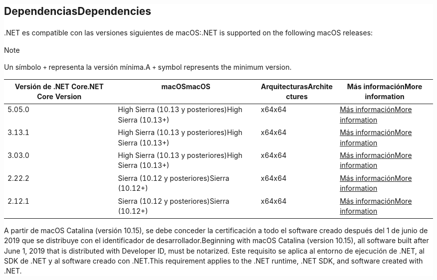 ## <a name="dependencies"></a><span data-ttu-id="a46f1-160">Dependencias</span><span class="sxs-lookup"><span data-stu-id="a46f1-160">Dependencies</span></span>

<span data-ttu-id="a46f1-161">.NET es compatible con las versiones siguientes de macOS:</span><span class="sxs-lookup"><span data-stu-id="a46f1-161">.NET is supported on the following macOS releases:</span></span>

> [!NOTE]
> <span data-ttu-id="a46f1-162">Un símbolo `+` representa la versión mínima.</span><span class="sxs-lookup"><span data-stu-id="a46f1-162">A `+` symbol represents the minimum version.</span></span>

| <span data-ttu-id="a46f1-163">Versión de .NET Core</span><span class="sxs-lookup"><span data-stu-id="a46f1-163">.NET Core Version</span></span> | <span data-ttu-id="a46f1-164">macOS</span><span class="sxs-lookup"><span data-stu-id="a46f1-164">macOS</span></span>                 | <span data-ttu-id="a46f1-165">Arquitecturas</span><span class="sxs-lookup"><span data-stu-id="a46f1-165">Architectures</span></span> | <span data-ttu-id="a46f1-166">Más información</span><span class="sxs-lookup"><span data-stu-id="a46f1-166">More information</span></span>    |
| ----------------- | --------------------- | --------------| --- |
| <span data-ttu-id="a46f1-167">5.0</span><span class="sxs-lookup"><span data-stu-id="a46f1-167">5.0</span></span>               | <span data-ttu-id="a46f1-168">High Sierra (10.13 y posteriores)</span><span class="sxs-lookup"><span data-stu-id="a46f1-168">High Sierra (10.13+)</span></span>  | <span data-ttu-id="a46f1-169">x64</span><span class="sxs-lookup"><span data-stu-id="a46f1-169">x64</span></span> | [<span data-ttu-id="a46f1-170">Más información</span><span class="sxs-lookup"><span data-stu-id="a46f1-170">More information</span></span>](https://github.com/dotnet/core/blob/master/release-notes/5.0/5.0-supported-os.md) |
| <span data-ttu-id="a46f1-171">3.1</span><span class="sxs-lookup"><span data-stu-id="a46f1-171">3.1</span></span>               | <span data-ttu-id="a46f1-172">High Sierra (10.13 y posteriores)</span><span class="sxs-lookup"><span data-stu-id="a46f1-172">High Sierra (10.13+)</span></span>  | <span data-ttu-id="a46f1-173">x64</span><span class="sxs-lookup"><span data-stu-id="a46f1-173">x64</span></span> | [<span data-ttu-id="a46f1-174">Más información</span><span class="sxs-lookup"><span data-stu-id="a46f1-174">More information</span></span>](https://github.com/dotnet/core/blob/master/release-notes/3.1/3.1-supported-os.md) |
| <span data-ttu-id="a46f1-175">3.0</span><span class="sxs-lookup"><span data-stu-id="a46f1-175">3.0</span></span>               | <span data-ttu-id="a46f1-176">High Sierra (10.13 y posteriores)</span><span class="sxs-lookup"><span data-stu-id="a46f1-176">High Sierra (10.13+)</span></span>  | <span data-ttu-id="a46f1-177">x64</span><span class="sxs-lookup"><span data-stu-id="a46f1-177">x64</span></span> | [<span data-ttu-id="a46f1-178">Más información</span><span class="sxs-lookup"><span data-stu-id="a46f1-178">More information</span></span>](https://github.com/dotnet/core/blob/master/release-notes/3.0/3.0-supported-os.md) |
| <span data-ttu-id="a46f1-179">2.2</span><span class="sxs-lookup"><span data-stu-id="a46f1-179">2.2</span></span>               | <span data-ttu-id="a46f1-180">Sierra (10.12 y posteriores)</span><span class="sxs-lookup"><span data-stu-id="a46f1-180">Sierra (10.12+)</span></span>       | <span data-ttu-id="a46f1-181">x64</span><span class="sxs-lookup"><span data-stu-id="a46f1-181">x64</span></span> | [<span data-ttu-id="a46f1-182">Más información</span><span class="sxs-lookup"><span data-stu-id="a46f1-182">More information</span></span>](https://github.com/dotnet/core/blob/master/release-notes/2.2/2.2-supported-os.md) |
| <span data-ttu-id="a46f1-183">2.1</span><span class="sxs-lookup"><span data-stu-id="a46f1-183">2.1</span></span>               | <span data-ttu-id="a46f1-184">Sierra (10.12 y posteriores)</span><span class="sxs-lookup"><span data-stu-id="a46f1-184">Sierra (10.12+)</span></span>       | <span data-ttu-id="a46f1-185">x64</span><span class="sxs-lookup"><span data-stu-id="a46f1-185">x64</span></span> | [<span data-ttu-id="a46f1-186">Más información</span><span class="sxs-lookup"><span data-stu-id="a46f1-186">More information</span></span>](https://github.com/dotnet/core/blob/master/release-notes/2.1/2.1-supported-os.md) |

<span data-ttu-id="a46f1-187">A partir de macOS Catalina (versión 10.15), se debe conceder la certificación a todo el software creado después del 1 de junio de 2019 que se distribuye con el identificador de desarrollador.</span><span class="sxs-lookup"><span data-stu-id="a46f1-187">Beginning with macOS Catalina (version 10.15), all software built after June 1, 2019 that is distributed with Developer ID, must be notarized.</span></span> <span data-ttu-id="a46f1-188">Este requisito se aplica al entorno de ejecución de .NET, al SDK de .NET y al software creado con .NET.</span><span class="sxs-lookup"><span data-stu-id="a46f1-188">This requirement applies to the .NET runtime, .NET SDK, and software created with .NET.</span></span>


[release-notes-21]: https://github.com/dotnet/core/blob/master/release-notes/2.1/2.1-supported-os.md
[release-notes-31]: https://github.com/dotnet/core/blob/master/release-notes/3.1/3.1-supported-os.md
[release-notes-50]: https://github.com/dotnet/core/blob/master/release-notes/5.0/5.0-supported-os.md
[release-notes-20]: https://github.com/dotnet/core/blob/master/release-notes/2.0/2.0-supported-os.md
[release-notes-22]: https://github.com/dotnet/core/blob/master/release-notes/2.2/2.2-supported-os.md
[release-notes-30]: https://github.com/dotnet/core/blob/master/release-notes/3.0/3.0-supported-os.md